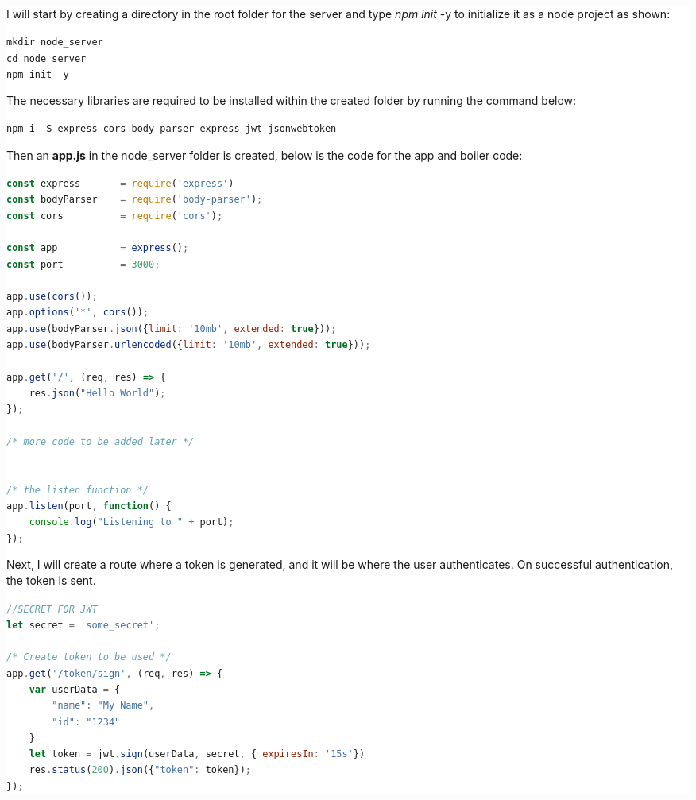 I will start by creating a directory in the root folder for the server and type
*npm init* -y to initialize it as a node project as shown:

```javascript
mkdir node_server
cd node_server
npm init –y
```

The necessary libraries are required to be installed within the created folder
by running the command below:

```javascript
npm i -S express cors body-parser express-jwt jsonwebtoken
```

Then an **app.js** in the node_server folder is created, below is the code for
the app and boiler code:

```javascript
const express       = require('express')
const bodyParser    = require('body-parser');
const cors          = require('cors');

const app           = express();
const port          = 3000;

app.use(cors());
app.options('*', cors());
app.use(bodyParser.json({limit: '10mb', extended: true}));
app.use(bodyParser.urlencoded({limit: '10mb', extended: true}));

app.get('/', (req, res) => {
    res.json("Hello World");
});

/* more code to be added later */


/* the listen function */
app.listen(port, function() {
    console.log("Listening to " + port);
});
```

Next, I will create a route where a token is generated, and it will be where the
user authenticates. On successful authentication, the token is sent.

```javascript
//SECRET FOR JWT
let secret = 'some_secret';

/* Create token to be used */
app.get('/token/sign', (req, res) => {
    var userData = {
        "name": "My Name",
        "id": "1234"
    }
    let token = jwt.sign(userData, secret, { expiresIn: '15s'})
    res.status(200).json({"token": token});
});
```
